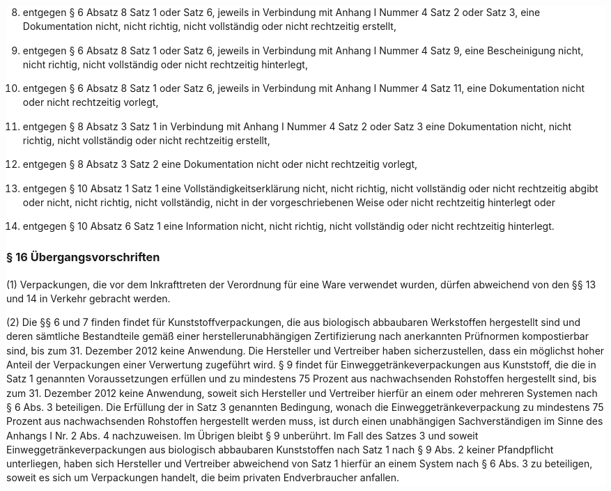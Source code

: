 
8.  entgegen § 6 Absatz 8 Satz 1 oder Satz 6, jeweils in Verbindung mit
    Anhang I Nummer 4 Satz 2 oder Satz 3, eine Dokumentation nicht, nicht
    richtig, nicht vollständig oder nicht rechtzeitig erstellt,


9.  entgegen § 6 Absatz 8 Satz 1 oder Satz 6, jeweils in Verbindung mit
    Anhang I Nummer 4 Satz 9, eine Bescheinigung nicht, nicht richtig,
    nicht vollständig oder nicht rechtzeitig hinterlegt,


10. entgegen § 6 Absatz 8 Satz 1 oder Satz 6, jeweils in Verbindung mit
    Anhang I Nummer 4 Satz 11, eine Dokumentation nicht oder nicht
    rechtzeitig vorlegt,


11. entgegen § 8 Absatz 3 Satz 1 in Verbindung mit Anhang I Nummer 4 Satz
    2 oder Satz 3 eine Dokumentation nicht, nicht richtig, nicht
    vollständig oder nicht rechtzeitig erstellt,


12. entgegen § 8 Absatz 3 Satz 2 eine Dokumentation nicht oder nicht
    rechtzeitig vorlegt,


13. entgegen § 10 Absatz 1 Satz 1 eine Vollständigkeitserklärung nicht,
    nicht richtig, nicht vollständig oder nicht rechtzeitig abgibt oder
    nicht, nicht richtig, nicht vollständig, nicht in der vorgeschriebenen
    Weise oder nicht rechtzeitig hinterlegt oder


14. entgegen § 10 Absatz 6 Satz 1 eine Information nicht, nicht richtig,
    nicht vollständig oder nicht rechtzeitig hinterlegt.





### § 16 Übergangsvorschriften

(1) Verpackungen, die vor dem Inkrafttreten der Verordnung für eine
Ware verwendet wurden, dürfen abweichend von den §§ 13 und 14 in
Verkehr gebracht werden.

(2) Die §§ 6 und 7 finden findet für Kunststoffverpackungen, die aus
biologisch abbaubaren Werkstoffen hergestellt sind und deren sämtliche
Bestandteile gemäß einer herstellerunabhängigen Zertifizierung nach
anerkannten Prüfnormen kompostierbar sind, bis zum 31. Dezember 2012
keine Anwendung. Die Hersteller und Vertreiber haben sicherzustellen,
dass ein möglichst hoher Anteil der Verpackungen einer Verwertung
zugeführt wird. § 9 findet für Einweggetränkeverpackungen aus
Kunststoff, die die in Satz 1 genannten Voraussetzungen erfüllen und
zu mindestens 75 Prozent aus nachwachsenden Rohstoffen hergestellt
sind, bis zum 31. Dezember 2012 keine Anwendung, soweit sich
Hersteller und Vertreiber hierfür an einem oder mehreren Systemen nach
§ 6 Abs. 3 beteiligen. Die Erfüllung der in Satz 3 genannten
Bedingung, wonach die Einweggetränkeverpackung zu mindestens 75
Prozent aus nachwachsenden Rohstoffen hergestellt werden muss, ist
durch einen unabhängigen Sachverständigen im Sinne des Anhangs I Nr. 2
Abs. 4 nachzuweisen. Im Übrigen bleibt § 9 unberührt. Im Fall des
Satzes 3 und soweit Einweggetränkeverpackungen aus biologisch
abbaubaren Kunststoffen nach Satz 1 nach § 9 Abs. 2 keiner
Pfandpflicht unterliegen, haben sich Hersteller und Vertreiber
abweichend von Satz 1 hierfür an einem System nach § 6 Abs. 3 zu
beteiligen, soweit es sich um Verpackungen handelt, die beim privaten
Endverbraucher anfallen.

